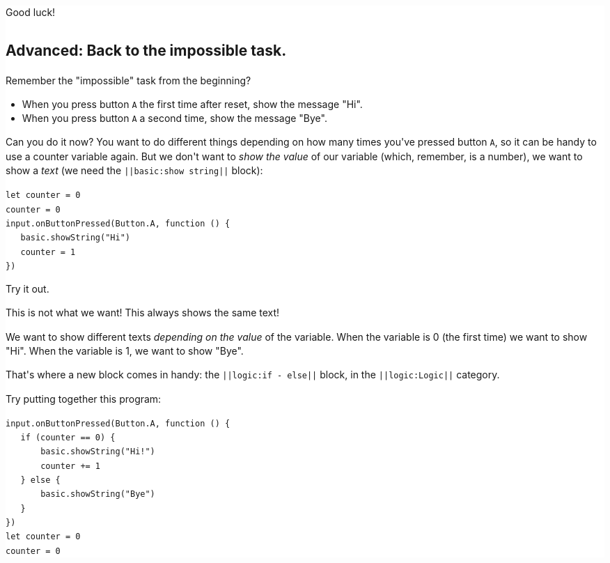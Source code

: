 Good luck!








## Advanced: Back to the impossible task.




Remember the "impossible" task from the beginning?
- When you press button `A` the first time after reset, show the message "Hi".
- When you press button `A` a second time, show the message "Bye".




Can you do it now? You want to do different things depending on how many times you've pressed button `A`, so it can be handy to use a counter variable again. But we don't want to *show the value* of our variable (which, remember, is a number), we want to show a *text* (we need the ``||basic:show string||`` block):
```blocks
let counter = 0
counter = 0
input.onButtonPressed(Button.A, function () {
   basic.showString("Hi")
   counter = 1
})
```
Try it out.


This is not what we want! This always shows the same text!


We want to show different texts *depending on the value* of the variable. When the variable is 0 (the first time) we want to show "Hi". When the variable is 1, we want to show "Bye".




That's where a new block comes in handy: the ``||logic:if - else||`` block, in the ``||logic:Logic||`` category.




Try putting together this program:
```blocks
input.onButtonPressed(Button.A, function () {
   if (counter == 0) {
       basic.showString("Hi!")
       counter += 1
   } else {
       basic.showString("Bye")
   }
})
let counter = 0
counter = 0
```

